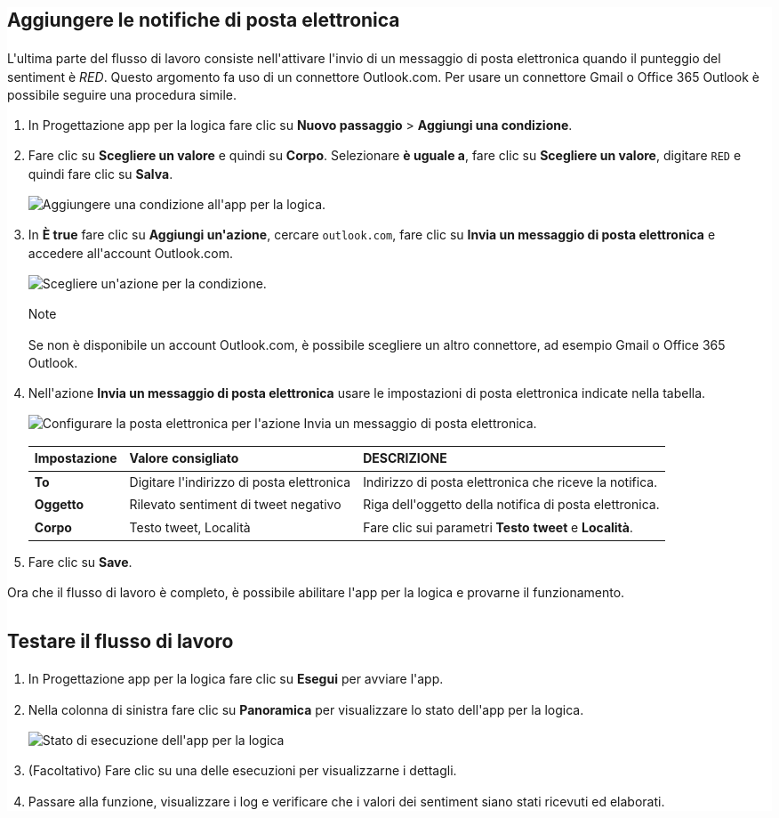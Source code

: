 ## <a name="add-email-notifications"></a>Aggiungere le notifiche di posta elettronica

L'ultima parte del flusso di lavoro consiste nell'attivare l'invio di un messaggio di posta elettronica quando il punteggio del sentiment è _RED_. Questo argomento fa uso di un connettore Outlook.com. Per usare un connettore Gmail o Office 365 Outlook è possibile seguire una procedura simile.   

1. In Progettazione app per la logica fare clic su **Nuovo passaggio** > **Aggiungi una condizione**. 

2. Fare clic su **Scegliere un valore** e quindi su **Corpo**. Selezionare **è uguale a**, fare clic su **Scegliere un valore**, digitare `RED` e quindi fare clic su **Salva**. 

    ![Aggiungere una condizione all'app per la logica.](media/functions-twitter-email/condition.png)

3. In **È true** fare clic su **Aggiungi un'azione**, cercare `outlook.com`, fare clic su **Invia un messaggio di posta elettronica** e accedere all'account Outlook.com.
    
    ![Scegliere un'azione per la condizione.](media/functions-twitter-email/outlook.png)

    > [!NOTE]
    > Se non è disponibile un account Outlook.com, è possibile scegliere un altro connettore, ad esempio Gmail o Office 365 Outlook.

4. Nell'azione **Invia un messaggio di posta elettronica** usare le impostazioni di posta elettronica indicate nella tabella. 

    ![Configurare la posta elettronica per l'azione Invia un messaggio di posta elettronica.](media/functions-twitter-email/send_email.png)

    | Impostazione      |  Valore consigliato   | DESCRIZIONE  |
    | ----------------- | ------------ | ------------- |
    | **To** | Digitare l'indirizzo di posta elettronica | Indirizzo di posta elettronica che riceve la notifica. |
    | **Oggetto** | Rilevato sentiment di tweet negativo  | Riga dell'oggetto della notifica di posta elettronica.  |
    | **Corpo** | Testo tweet, Località | Fare clic sui parametri **Testo tweet** e **Località**. |

5.  Fare clic su **Save**.

Ora che il flusso di lavoro è completo, è possibile abilitare l'app per la logica e provarne il funzionamento.

## <a name="test-the-workflow"></a>Testare il flusso di lavoro

1. In Progettazione app per la logica fare clic su **Esegui** per avviare l'app.

2. Nella colonna di sinistra fare clic su **Panoramica** per visualizzare lo stato dell'app per la logica. 
 
    ![Stato di esecuzione dell'app per la logica](media/functions-twitter-email/over1.png)

3. (Facoltativo) Fare clic su una delle esecuzioni per visualizzarne i dettagli.

4. Passare alla funzione, visualizzare i log e verificare che i valori dei sentiment siano stati ricevuti ed elaborati.
 